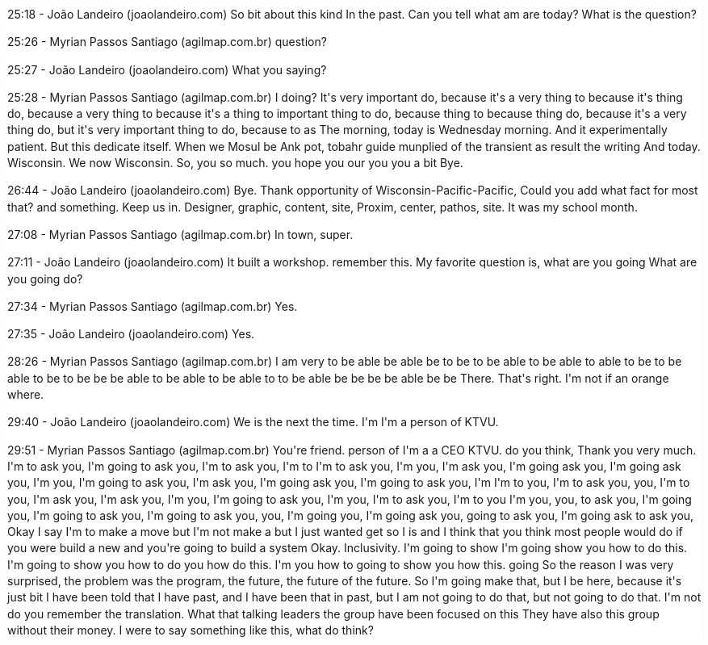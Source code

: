 25:18 - João Landeiro (joaolandeiro.com)
  So bit about this kind In the past. Can you tell what am are today? What is the question?

25:26 - Myrian Passos Santiago (agilmap.com.br)
  question?

25:27 - João Landeiro (joaolandeiro.com)
  What you saying?

25:28 - Myrian Passos Santiago (agilmap.com.br)
  I doing? It's very important do, because it's a very thing to because it's thing do, because a very thing to because it's a thing to important thing to do, because thing to because thing do, because it's a very thing do, but it's very important thing to do, because to as  The morning, today is Wednesday morning. And it experimentally patient. But this dedicate itself. When we Mosul be Ank pot, tobahr guide munplied of the transient as result the writing And today.  Wisconsin. We now Wisconsin. So, you so much. you hope you our you you a bit Bye.

26:44 - João Landeiro (joaolandeiro.com)
  Bye. Thank opportunity of Wisconsin-Pacific-Pacific, Could you add what fact for most that? and something. Keep us in. Designer, graphic, content, site, Proxim, center, pathos, site.  It was my school month.

27:08 - Myrian Passos Santiago (agilmap.com.br)
  In town, super.

27:11 - João Landeiro (joaolandeiro.com)
  It built a workshop. remember this. My favorite question is, what are you going What are you going do?

27:34 - Myrian Passos Santiago (agilmap.com.br)
  Yes.

27:35 - João Landeiro (joaolandeiro.com)
  Yes.

28:26 - Myrian Passos Santiago (agilmap.com.br)
  I am very to be able be able be to be to be able to be able to able to be to be able to be to be be be able to be able to be able to to be able be be be be able be be There.  That's right. I'm not if an orange where.

29:40 - João Landeiro (joaolandeiro.com)
  We is the next the time. I'm I'm a person of KTVU.

29:51 - Myrian Passos Santiago (agilmap.com.br)
  You're friend. person of I'm a a CEO KTVU. do you think, Thank you very much. I'm to ask you, I'm going to ask you, I'm to ask you, I'm to I'm to ask you, I'm you, I'm ask you, I'm going ask you, I'm going ask you, I'm you, I'm going to ask you, I'm ask you, I'm going ask you, I'm going to ask you, I'm I'm to you, I'm to ask you, you, I'm to you, I'm ask you, I'm ask you, I'm you, I'm going to ask you, I'm you, I'm to ask you, I'm to you I'm you, you, to ask you, I'm going you, I'm going to ask you, I'm going to ask you, you, I'm going you, I'm going ask you, going to ask you, I'm going ask to ask you, Okay  I say I'm to make a move but I'm not make a but I just wanted get so I is and I think that you think most people would do if you were build a new and you're going to build a system Okay.  Inclusivity. I'm going to show I'm going show you how to do this. I'm going to show you how to do you how do this.  I'm you how to going to show you how this. going So the reason I was very surprised, the problem was the program, the future, the future of the future.  So I'm going make that, but I be here, because it's just bit I have been told that I have past, and I have been that in past, but I am not going to do that, but not going to do that.  I'm not do you remember the translation. What that talking leaders the group have been focused on this They have also this group without their money.  I were to say something like this, what do think?
